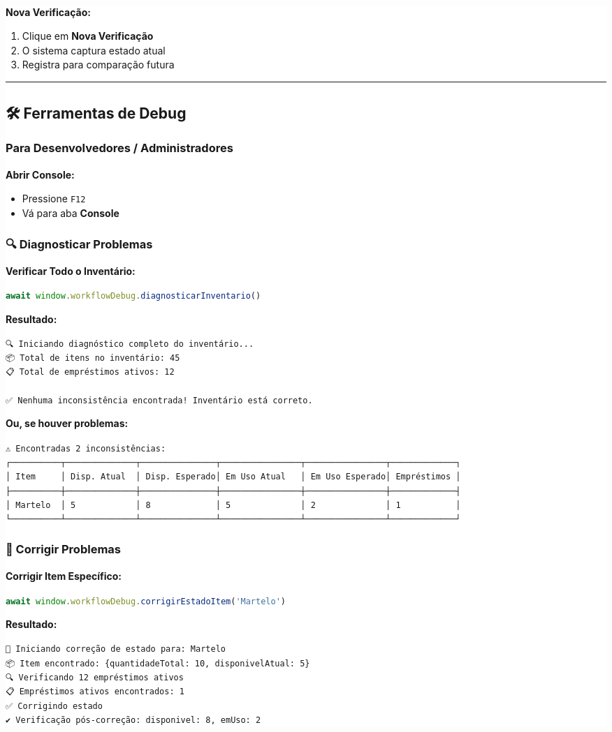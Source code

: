 **Nova Verificação:**
1. Clique em **Nova Verificação**
2. O sistema captura estado atual
3. Registra para comparação futura

---

## 🛠️ Ferramentas de Debug

### Para Desenvolvedores / Administradores

**Abrir Console:**
- Pressione `F12`
- Vá para aba **Console**

### 🔍 Diagnosticar Problemas

**Verificar Todo o Inventário:**
```javascript
await window.workflowDebug.diagnosticarInventario()
```

**Resultado:**
```
🔍 Iniciando diagnóstico completo do inventário...
📦 Total de itens no inventário: 45
📋 Total de empréstimos ativos: 12

✅ Nenhuma inconsistência encontrada! Inventário está correto.
```

**Ou, se houver problemas:**
```
⚠️ Encontradas 2 inconsistências:
┌──────────┬──────────────┬───────────────┬────────────────┬────────────────┬─────────────┐
│ Item     │ Disp. Atual  │ Disp. Esperado│ Em Uso Atual   │ Em Uso Esperado│ Empréstimos │
├──────────┼──────────────┼───────────────┼────────────────┼────────────────┼─────────────┤
│ Martelo  │ 5            │ 8             │ 5              │ 2              │ 1           │
└──────────┴──────────────┴───────────────┴────────────────┴────────────────┴─────────────┘
```

### 🔧 Corrigir Problemas

**Corrigir Item Específico:**
```javascript
await window.workflowDebug.corrigirEstadoItem('Martelo')
```

**Resultado:**
```
🔧 Iniciando correção de estado para: Martelo
📦 Item encontrado: {quantidadeTotal: 10, disponivelAtual: 5}
🔍 Verificando 12 empréstimos ativos
📋 Empréstimos ativos encontrados: 1
✅ Corrigindo estado
✔️ Verificação pós-correção: disponivel: 8, emUso: 2
```
